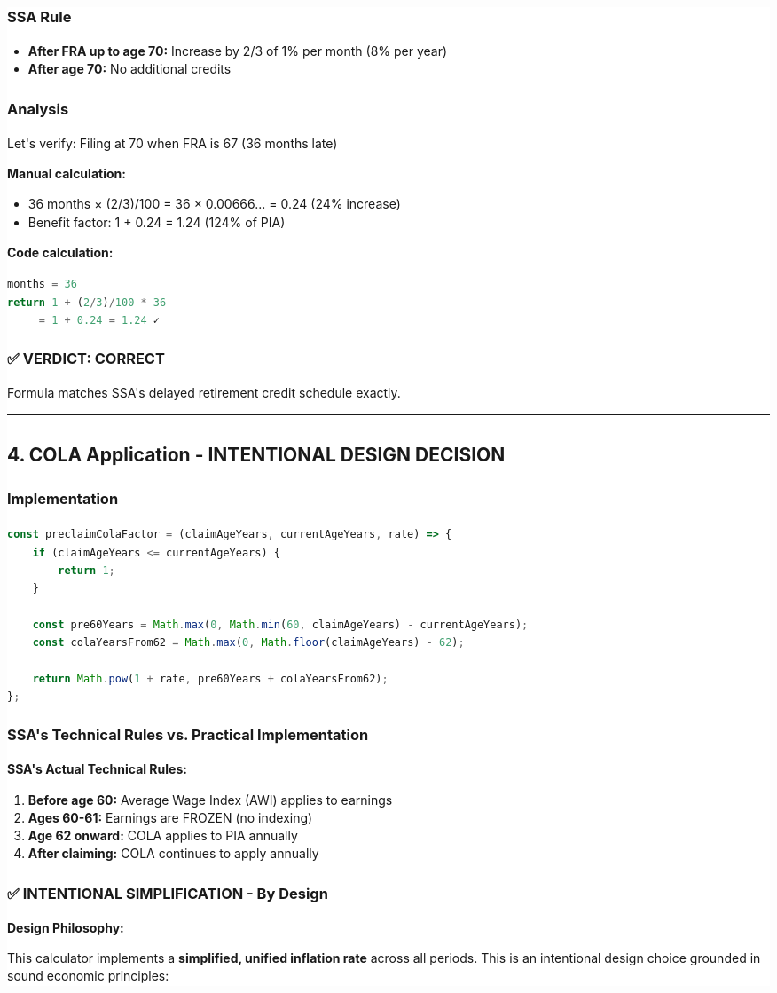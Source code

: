 ### SSA Rule
- **After FRA up to age 70:** Increase by 2/3 of 1% per month (8% per year)
- **After age 70:** No additional credits

### Analysis
Let's verify: Filing at 70 when FRA is 67 (36 months late)

**Manual calculation:**
- 36 months × (2/3)/100 = 36 × 0.00666... = 0.24 (24% increase)
- Benefit factor: 1 + 0.24 = 1.24 (124% of PIA)

**Code calculation:**
```javascript
months = 36
return 1 + (2/3)/100 * 36
     = 1 + 0.24 = 1.24 ✓
```

### ✅ VERDICT: CORRECT
Formula matches SSA's delayed retirement credit schedule exactly.

---

## 4. COLA Application - INTENTIONAL DESIGN DECISION

### Implementation
```javascript
const preclaimColaFactor = (claimAgeYears, currentAgeYears, rate) => {
    if (claimAgeYears <= currentAgeYears) {
        return 1;
    }

    const pre60Years = Math.max(0, Math.min(60, claimAgeYears) - currentAgeYears);
    const colaYearsFrom62 = Math.max(0, Math.floor(claimAgeYears) - 62);

    return Math.pow(1 + rate, pre60Years + colaYearsFrom62);
};
```

### SSA's Technical Rules vs. Practical Implementation

**SSA's Actual Technical Rules:**
1. **Before age 60:** Average Wage Index (AWI) applies to earnings
2. **Ages 60-61:** Earnings are FROZEN (no indexing)
3. **Age 62 onward:** COLA applies to PIA annually
4. **After claiming:** COLA continues to apply annually

### ✅ INTENTIONAL SIMPLIFICATION - By Design

**Design Philosophy:**

This calculator implements a **simplified, unified inflation rate** across all periods. This is an intentional design choice grounded in sound economic principles:
